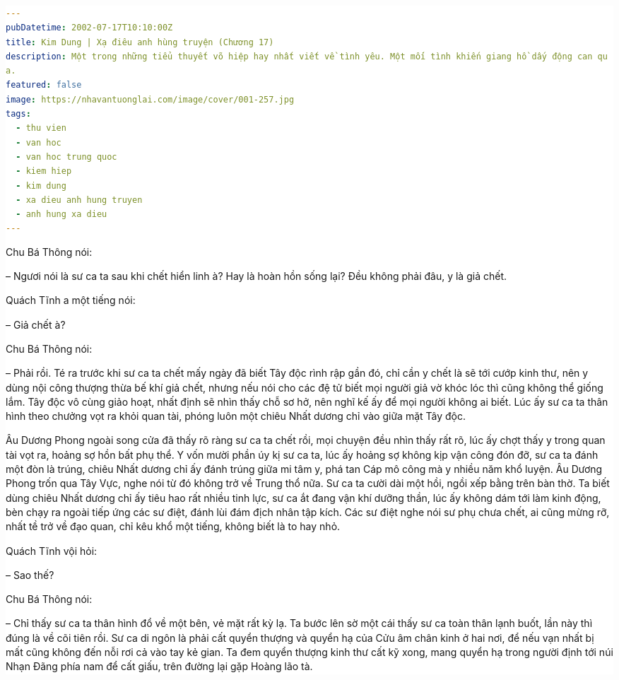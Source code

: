 ```yaml
---
pubDatetime: 2002-07-17T10:10:00Z
title: Kim Dung | Xạ điêu anh hùng truyện (Chương 17)
description: Một trong những tiểu thuyết võ hiệp hay nhất viết về tình yêu. Một mối tình khiến giang hồ dấy động can qua.
featured: false
image: https://nhavantuonglai.com/image/cover/001-257.jpg
tags:
  - thu vien
  - van hoc
  - van hoc trung quoc
  - kiem hiep
  - kim dung
  - xa dieu anh hung truyen
  - anh hung xa dieu
---
```


Chu Bá Thông nói:

– Ngươi nói là sư ca ta sau khi chết hiển linh à? Hay là hoàn hồn sống lại? Đều không phải đâu, y là giả chết.

Quách Tĩnh a một tiếng nói:

– Giả chết à?

Chu Bá Thông nói:

– Phải rồi. Té ra trước khi sư ca ta chết mấy ngày đã biết Tây độc rình rập gần đó, chỉ cần y chết là sẽ tới cướp kinh thư, nên y dùng nội công thượng thừa bế khí giả chết, nhưng nếu nói cho các đệ tử biết mọi người giả vờ khóc lóc thì cũng không thể giống lắm. Tây độc vô cùng giảo hoạt, nhất định sẽ nhìn thấy chỗ sơ hở, nên nghĩ kế ấy để mọi người không ai biết. Lúc ấy sư ca ta thân hình theo chưởng vọt ra khỏi quan tài, phóng luôn một chiêu Nhất dương chỉ vào giữa mặt Tây độc.

Âu Dương Phong ngoài song cửa đã thấy rõ ràng sư ca ta chết rồi, mọi chuyện đều nhìn thấy rất rõ, lúc ấy chợt thấy y trong quan tài vọt ra, hoảng sợ hồn bất phụ thể. Y vốn mười phần úy kị sư ca ta, lúc ấy hoảng sợ không kịp vận công đón đỡ, sư ca ta đánh một đòn là trúng, chiêu Nhất dương chỉ ấy đánh trúng giữa mi tâm y, phá tan Cáp mô công mà y nhiều năm khổ luyện. Âu Dương Phong trốn qua Tây Vực, nghe nói từ đó không trở về Trung thổ nữa. Sư ca ta cười dài một hồi, ngồi xếp bằng trên bàn thờ. Ta biết dùng chiêu Nhất dương chỉ ấy tiêu hao rất nhiều tinh lực, sư ca ắt đang vận khí dưỡng thần, lúc ấy không dám tới làm kinh động, bèn chạy ra ngoài tiếp ứng các sư điệt, đánh lùi đám địch nhân tập kích. Các sư điệt nghe nói sư phụ chưa chết, ai cũng mừng rỡ, nhất tề trở về đạo quan, chỉ kêu khổ một tiếng, không biết là to hay nhỏ.

Quách Tĩnh vội hỏi:

– Sao thế?

Chu Bá Thông nói:

– Chỉ thấy sư ca ta thân hình đổ về một bên, vẻ mặt rất kỳ lạ. Ta bước lên sờ một cái thấy sư ca toàn thân lạnh buốt, lần này thì đúng là về cõi tiên rồi. Sư ca di ngôn là phải cất quyển thượng và quyển hạ của Cửu âm chân kinh ở hai nơi, để nếu vạn nhất bị mất cũng không đến nỗi rơi cả vào tay kẻ gian. Ta đem quyển thượng kinh thư cất kỹ xong, mang quyển hạ trong người định tới núi Nhạn Đãng phía nam để cất giấu, trên đường lại gặp Hoàng lão tà.
